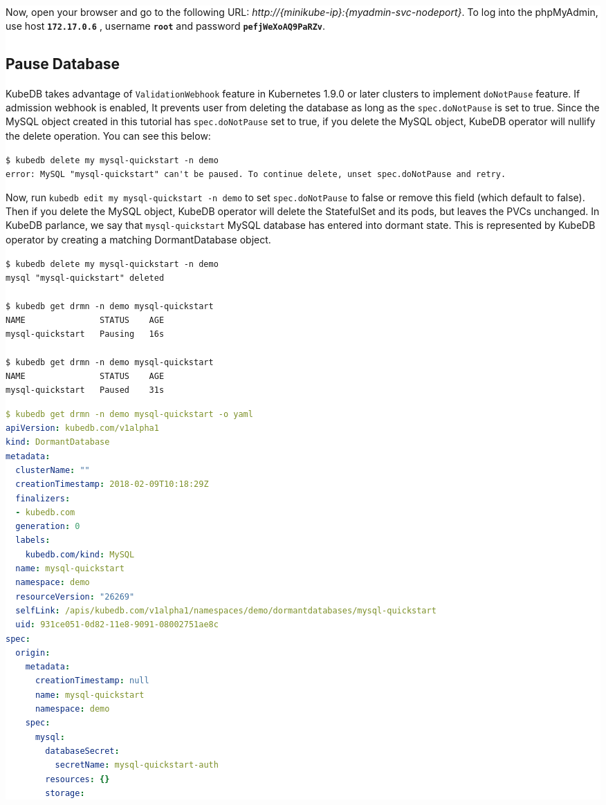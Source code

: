 Now, open your browser and go to the following URL: _http://{minikube-ip}:{myadmin-svc-nodeport}_. To log into the phpMyAdmin, use host __`172.17.0.6`__ , username __`root`__ and password __`pefjWeXoAQ9PaRZv`__.

## Pause Database

KubeDB takes advantage of `ValidationWebhook` feature in Kubernetes 1.9.0 or later clusters to implement `doNotPause` feature. If admission webhook is enabled, It prevents user from deleting the database as long as the `spec.doNotPause` is set to true. Since the MySQL object created in this tutorial has `spec.doNotPause` set to true, if you delete the MySQL object, KubeDB operator will nullify the delete operation. You can see this below:

```console
$ kubedb delete my mysql-quickstart -n demo
error: MySQL "mysql-quickstart" can't be paused. To continue delete, unset spec.doNotPause and retry.
```

Now, run `kubedb edit my mysql-quickstart -n demo` to set `spec.doNotPause` to false or remove this field (which default to false). Then if you delete the MySQL object, KubeDB operator will delete the StatefulSet and its pods, but leaves the PVCs unchanged. In KubeDB parlance, we say that `mysql-quickstart` MySQL database has entered into dormant state. This is represented by KubeDB operator by creating a matching DormantDatabase object.

```console
$ kubedb delete my mysql-quickstart -n demo
mysql "mysql-quickstart" deleted

$ kubedb get drmn -n demo mysql-quickstart
NAME               STATUS    AGE
mysql-quickstart   Pausing   16s

$ kubedb get drmn -n demo mysql-quickstart
NAME               STATUS    AGE
mysql-quickstart   Paused    31s
```

```yaml
$ kubedb get drmn -n demo mysql-quickstart -o yaml
apiVersion: kubedb.com/v1alpha1
kind: DormantDatabase
metadata:
  clusterName: ""
  creationTimestamp: 2018-02-09T10:18:29Z
  finalizers:
  - kubedb.com
  generation: 0
  labels:
    kubedb.com/kind: MySQL
  name: mysql-quickstart
  namespace: demo
  resourceVersion: "26269"
  selfLink: /apis/kubedb.com/v1alpha1/namespaces/demo/dormantdatabases/mysql-quickstart
  uid: 931ce051-0d82-11e8-9091-08002751ae8c
spec:
  origin:
    metadata:
      creationTimestamp: null
      name: mysql-quickstart
      namespace: demo
    spec:
      mysql:
        databaseSecret:
          secretName: mysql-quickstart-auth
        resources: {}
        storage:
```